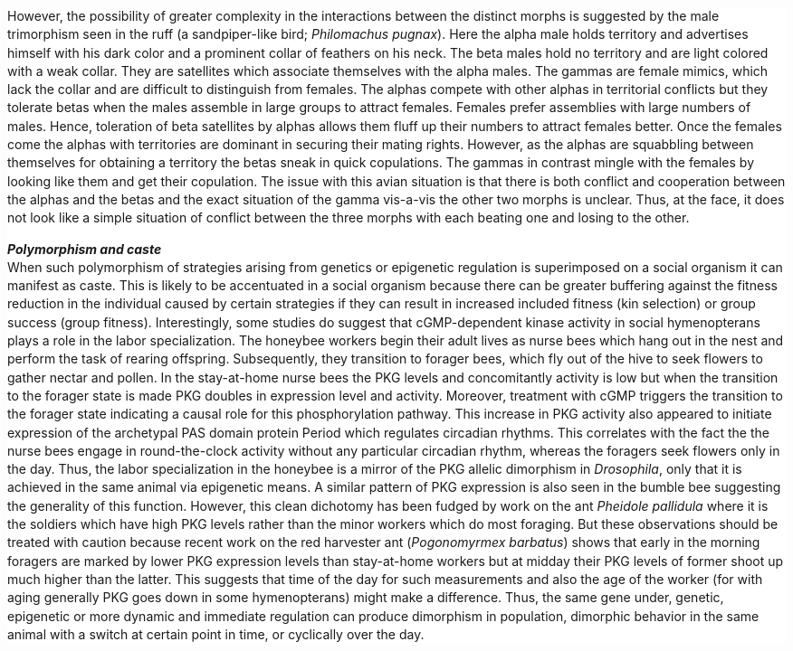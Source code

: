 However, the possibility of greater complexity in the interactions
between the distinct morphs is suggested by the male trimorphism seen in
the ruff (a sandpiper-like bird; *Philomachus pugnax*). Here the alpha
male holds territory and advertises himself with his dark color and a
prominent collar of feathers on his neck. The beta males hold no
territory and are light colored with a weak collar. They are satellites
which associate themselves with the alpha males. The gammas are female
mimics, which lack the collar and are difficult to distinguish from
females. The alphas compete with other alphas in territorial conflicts
but they tolerate betas when the males assemble in large groups to
attract females. Females prefer assemblies with large numbers of males.
Hence, toleration of beta satellites by alphas allows them fluff up
their numbers to attract females better. Once the females come the
alphas with territories are dominant in securing their mating rights.
However, as the alphas are squabbling between themselves for obtaining a
territory the betas sneak in quick copulations. The gammas in contrast
mingle with the females by looking like them and get their copulation.
The issue with this avian situation is that there is both conflict and
cooperation between the alphas and the betas and the exact situation of
the gamma vis-a-vis the other two morphs is unclear. Thus, at the face,
it does not look like a simple situation of conflict between the three
morphs with each beating one and losing to the other.

***Polymorphism and caste***  
When such polymorphism of strategies arising from genetics or epigenetic
regulation is superimposed on a social organism it can manifest as
caste. This is likely to be accentuated in a social organism because
there can be greater buffering against the fitness reduction in the
individual caused by certain strategies if they can result in increased
included fitness (kin selection) or group success (group fitness).
Interestingly, some studies do suggest that cGMP-dependent kinase
activity in social hymenopterans plays a role in the labor
specialization. The honeybee workers begin their adult lives as nurse
bees which hang out in the nest and perform the task of rearing
offspring. Subsequently, they transition to forager bees, which fly out
of the hive to seek flowers to gather nectar and pollen. In the
stay-at-home nurse bees the PKG levels and concomitantly activity is low
but when the transition to the forager state is made PKG doubles in
expression level and activity. Moreover, treatment with cGMP triggers
the transition to the forager state indicating a causal role for this
phosphorylation pathway. This increase in PKG activity also appeared to
initiate expression of the archetypal PAS domain protein Period which
regulates circadian rhythms. This correlates with the fact the the nurse
bees engage in round-the-clock activity without any particular circadian
rhythm, whereas the foragers seek flowers only in the day. Thus, the
labor specialization in the honeybee is a mirror of the PKG allelic
dimorphism in *Drosophila*, only that it is achieved in the same animal
via epigenetic means. A similar pattern of PKG expression is also seen
in the bumble bee suggesting the generality of this function. However,
this clean dichotomy has been fudged by work on the ant *Pheidole
pallidula* where it is the soldiers which have high PKG levels rather
than the minor workers which do most foraging. But these observations
should be treated with caution because recent work on the red harvester
ant (*Pogonomyrmex barbatus*) shows that early in the morning foragers
are marked by lower PKG expression levels than stay-at-home workers but
at midday their PKG levels of former shoot up much higher than the
latter. This suggests that time of the day for such measurements and
also the age of the worker (for with aging generally PKG goes down in
some hymenopterans) might make a difference. Thus, the same gene under,
genetic, epigenetic or more dynamic and immediate regulation can produce
dimorphism in population, dimorphic behavior in the same animal with a
switch at certain point in time, or cyclically over the day.
